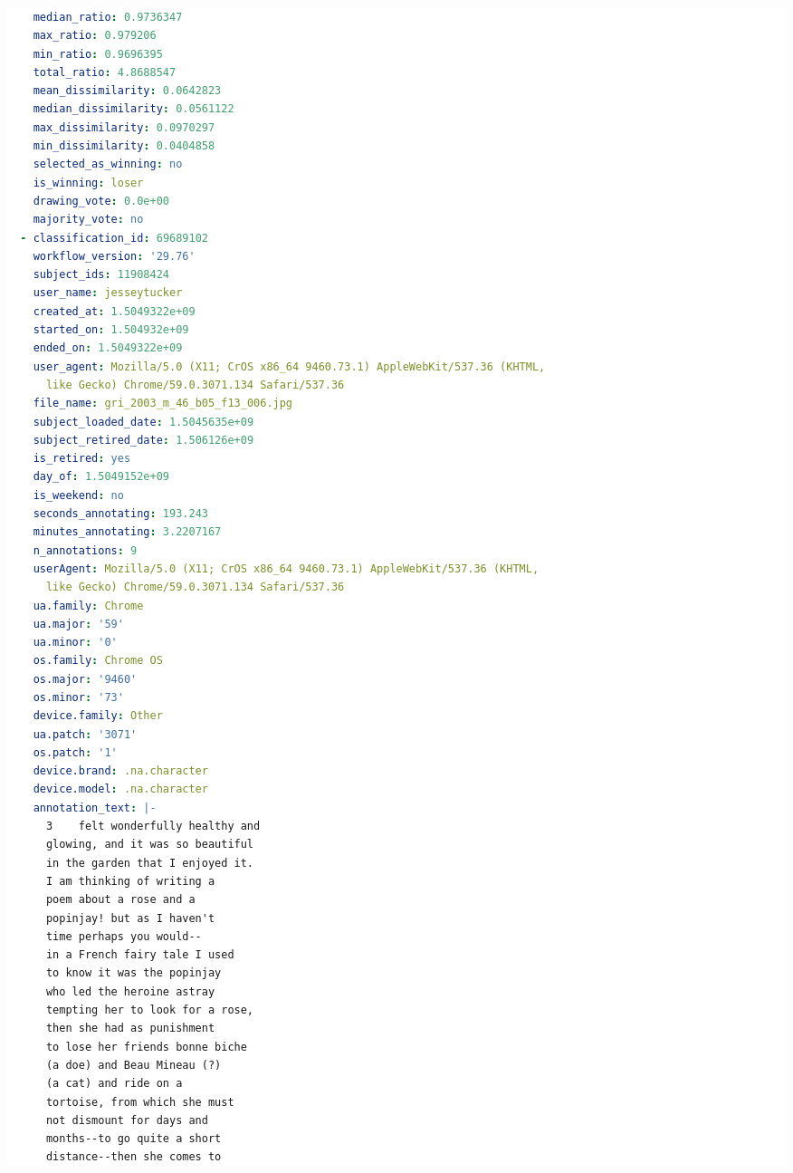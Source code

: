 ```yaml
    median_ratio: 0.9736347
    max_ratio: 0.979206
    min_ratio: 0.9696395
    total_ratio: 4.8688547
    mean_dissimilarity: 0.0642823
    median_dissimilarity: 0.0561122
    max_dissimilarity: 0.0970297
    min_dissimilarity: 0.0404858
    selected_as_winning: no
    is_winning: loser
    drawing_vote: 0.0e+00
    majority_vote: no
  - classification_id: 69689102
    workflow_version: '29.76'
    subject_ids: 11908424
    user_name: jesseytucker
    created_at: 1.5049322e+09
    started_on: 1.504932e+09
    ended_on: 1.5049322e+09
    user_agent: Mozilla/5.0 (X11; CrOS x86_64 9460.73.1) AppleWebKit/537.36 (KHTML,
      like Gecko) Chrome/59.0.3071.134 Safari/537.36
    file_name: gri_2003_m_46_b05_f13_006.jpg
    subject_loaded_date: 1.5045635e+09
    subject_retired_date: 1.506126e+09
    is_retired: yes
    day_of: 1.5049152e+09
    is_weekend: no
    seconds_annotating: 193.243
    minutes_annotating: 3.2207167
    n_annotations: 9
    userAgent: Mozilla/5.0 (X11; CrOS x86_64 9460.73.1) AppleWebKit/537.36 (KHTML,
      like Gecko) Chrome/59.0.3071.134 Safari/537.36
    ua.family: Chrome
    ua.major: '59'
    ua.minor: '0'
    os.family: Chrome OS
    os.major: '9460'
    os.minor: '73'
    device.family: Other
    ua.patch: '3071'
    os.patch: '1'
    device.brand: .na.character
    device.model: .na.character
    annotation_text: |-
      3    felt wonderfully healthy and
      glowing, and it was so beautiful
      in the garden that I enjoyed it.
      I am thinking of writing a
      poem about a rose and a
      popinjay! but as I haven't
      time perhaps you would--
      in a French fairy tale I used
      to know it was the popinjay
      who led the heroine astray
      tempting her to look for a rose,
      then she had as punishment
      to lose her friends bonne biche
      (a doe) and Beau Mineau (?)
      (a cat) and ride on a
      tortoise, from which she must
      not dismount for days and
      months--to go quite a short
      distance--then she comes to
```